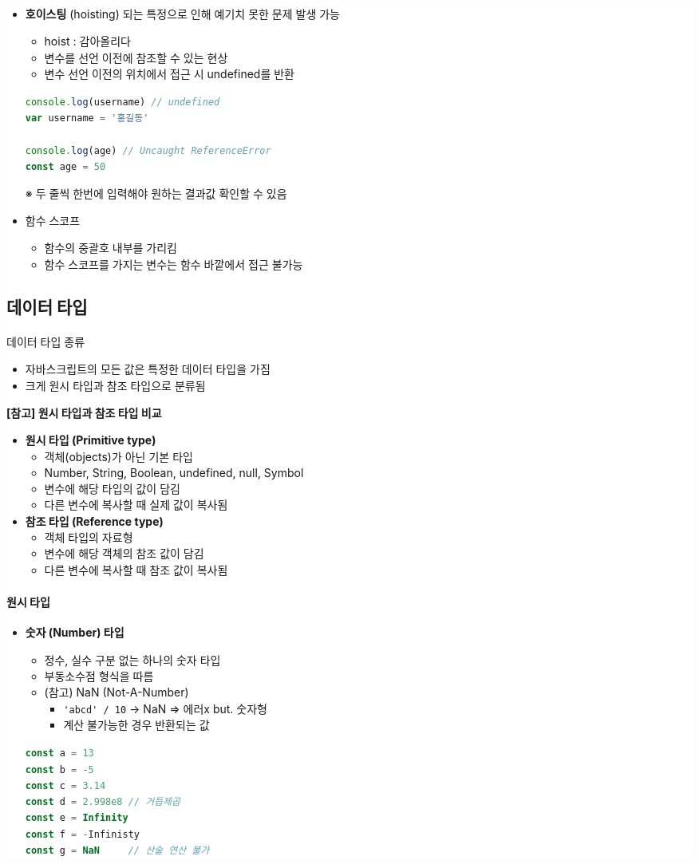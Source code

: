   - **호이스팅** (hoisting) 되는 특정으로 인해 예기치 못한 문제 발생 가능
    
    - hoist : 감아올리다
    - 변수를 선언 이전에 참조할 수 있는 현상
    - 변수 선언 이전의 위치에서 접근 시 undefined를 반환
    
    ```js
    console.log(username) // undefined
    var username = '홍길동'
    
    console.log(age) // Uncaught ReferenceError
    const age = 50
    ```
    
    ※ 두 줄씩 한번에 입력해야 원하는 결과값 확인할 수 있음
    
  - 함수 스코프
  
    - 함수의 중괄호 내부를 가리킴
    - 함수 스코프를 가지는 변수는 함수 바깥에서 접근 불가능



## 데이터 타입

데이터 타입 종류

- 자바스크립트의 모든 값은 특정한 데이터 타입을 가짐
- 크게 원시 타입과 참조 타입으로 분류됨



**[참고] 원시 타입과 참조 타입 비교**

- **원시 타입 (Primitive type)**
  - 객체(objects)가 아닌 기본 타입
  - Number, String, Boolean, undefined, null, Symbol
  - 변수에 해당 타입의 값이 담김
  - 다른 변수에 복사할 때 실제 값이 복사됨
- **참조 타입 (Reference type)**
  - 객체 타입의 자료형
  - 변수에 해당 객체의 참조 값이 담김
  - 다른 변수에 복사할 때 참조 값이 복사됨



#### 원시 타입

- **숫자 (Number) 타입**

  - 정수, 실수 구분 없는 하나의 숫자 타입
  - 부동소수점 형식을 따름
  - (참고) NaN (Not-A-Number)
    - `'abcd' / 10` -> NaN => 에러x but. 숫자형
    - 계산 불가능한 경우 반환되는 값

  ```js
  const a = 13
  const b = -5
  const c = 3.14
  const d = 2.998e8	// 거듭제곱
  const e = Infinity
  const f = -Infinisty
  const g = NaN		// 산술 연산 불가
  ```
